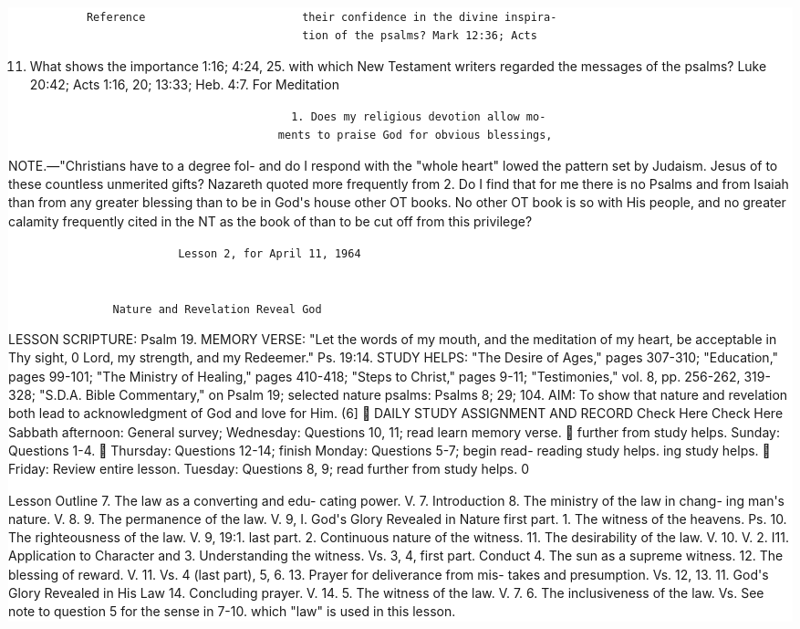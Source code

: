                 Reference                        their confidence in the divine inspira-
                                                 tion of the psalms? Mark 12:36; Acts
  11. What shows the importance                  1:16; 4:24, 25.
with which New Testament writers
regarded the messages of the psalms?
Luke 20:42; Acts 1:16, 20; 13:33; Heb.
4:7.                                                        For Meditation

                                                  1. Does my religious devotion allow mo-
                                                ments to praise God for obvious blessings,
  NOTE.—"Christians have to a degree fol-       and do I respond with the "whole heart"
lowed the pattern set by Judaism. Jesus of      to these countless unmerited gifts?
Nazareth quoted more frequently from              2. Do I find that for me there is no
Psalms and from Isaiah than from any            greater blessing than to be in God's house
other OT books. No other OT book is so          with His people, and no greater calamity
frequently cited in the NT as the book of       than to be cut off from this privilege?




                              Lesson 2, for April 11, 1964


                    Nature and Revelation Reveal God

LESSON SCRIPTURE: Psalm 19.
MEMORY VERSE: "Let the words of my mouth, and the meditation of my heart, be
   acceptable in Thy sight, 0 Lord, my strength, and my Redeemer." Ps. 19:14.
STUDY HELPS: "The Desire of Ages," pages 307-310; "Education," pages 99-101;
   "The Ministry of Healing," pages 410-418; "Steps to Christ," pages 9-11;
   "Testimonies," vol. 8, pp. 256-262, 319-328; "S.D.A. Bible Commentary," on
   Psalm 19; selected nature psalms: Psalms 8; 29; 104.
AIM: To show that nature and revelation both lead to acknowledgment               of   God
   and love for Him.
                                           (6]
                      DAILY STUDY ASSIGNMENT AND RECORD
                             Check Here                                       Check Here
Sabbath afternoon: General survey;              Wednesday: Questions 10, 11; read
    learn memory verse.              ❑               further from study helps.
Sunday: Questions 1-4.               ❑          Thursday: Questions 12-14; finish
Monday: Questions 5-7; begin read-                   reading study helps.
    ing study helps.                 ❑          Friday: Review entire lesson.
Tuesday: Questions 8, 9; read
    further from study helps.        0


Lesson Outline                                      7. The law as a converting and edu-
                                                       cating power. V. 7.
Introduction                                        8. The ministry of the law in chang-
                                                       ing man's nature. V. 8.
                                                    9. The permanence of the law. V. 9,
I. God's Glory Revealed in Nature                      first part.
     1. The witness of the heavens. Ps.            10. The righteousness of the law. V. 9,
        19:1.                                          last part.
     2. Continuous nature of the witness.          11. The desirability of the law. V. 10.
        V. 2.                                   I11. Application to Character and
     3. Understanding the witness. Vs. 3, 4,
        first part.                                   Conduct
     4. The sun as a supreme witness.              12. The blessing of reward. V. 11.
        Vs. 4 (last part), 5, 6.                   13. Prayer for deliverance from mis-
                                                       takes and presumption. Vs. 12, 13.
11. God's Glory Revealed in His Law                14. Concluding prayer. V. 14.
     5. The witness of the law. V. 7.
     6. The inclusiveness of the law. Vs.        See note to question 5 for the sense in
        7-10.                                   which "law" is used in this lesson.
